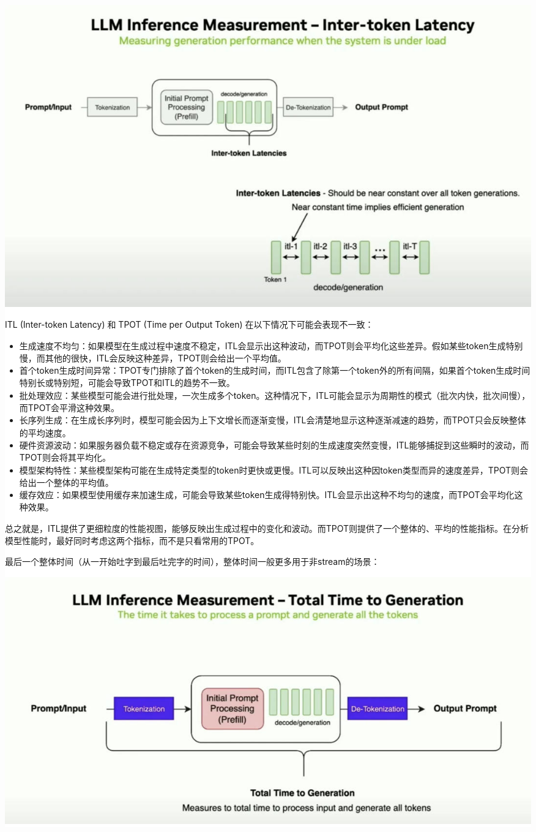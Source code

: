 ![](11_一起理解下LLM的推理流程_image.jpg)

ITL (Inter-token Latency) 和 TPOT (Time per Output Token) 在以下情况下可能会表现不一致：

*   生成速度不均匀：如果模型在生成过程中速度不稳定，ITL会显示出这种波动，而TPOT则会平均化这些差异。假如某些token生成特别慢，而其他的很快，ITL会反映这种差异，TPOT则会给出一个平均值。
*   首个token生成时间异常：TPOT专门排除了首个token的生成时间，而ITL包含了除第一个token外的所有间隔，如果首个token生成时间特别长或特别短，可能会导致TPOT和ITL的趋势不一致。
*   批处理效应：某些模型可能会进行批处理，一次生成多个token。这种情况下，ITL可能会显示为周期性的模式（批次内快，批次间慢），而TPOT会平滑这种效果。
*   长序列生成：在生成长序列时，模型可能会因为上下文增长而逐渐变慢，ITL会清楚地显示这种逐渐减速的趋势，而TPOT只会反映整体的平均速度。
*   硬件资源波动：如果服务器负载不稳定或存在资源竞争，可能会导致某些时刻的生成速度突然变慢，ITL能够捕捉到这些瞬时的波动，而TPOT则会将其平均化。
*   模型架构特性：某些模型架构可能在生成特定类型的token时更快或更慢。ITL可以反映出这种因token类型而异的速度差异，TPOT则会给出一个整体的平均值。
*   缓存效应：如果模型使用缓存来加速生成，可能会导致某些token生成得特别快。ITL会显示出这种不均匀的速度，而TPOT会平均化这种效果。

总之就是，ITL提供了更细粒度的性能视图，能够反映出生成过程中的变化和波动。而TPOT则提供了一个整体的、平均的性能指标。在分析模型性能时，最好同时考虑这两个指标，而不是只看常用的TPOT。

最后一个整体时间（从一开始吐字到最后吐完字的时间），整体时间一般更多用于非stream的场景：

![](1_一起理解下LLM的推理流程_image.jpg)
